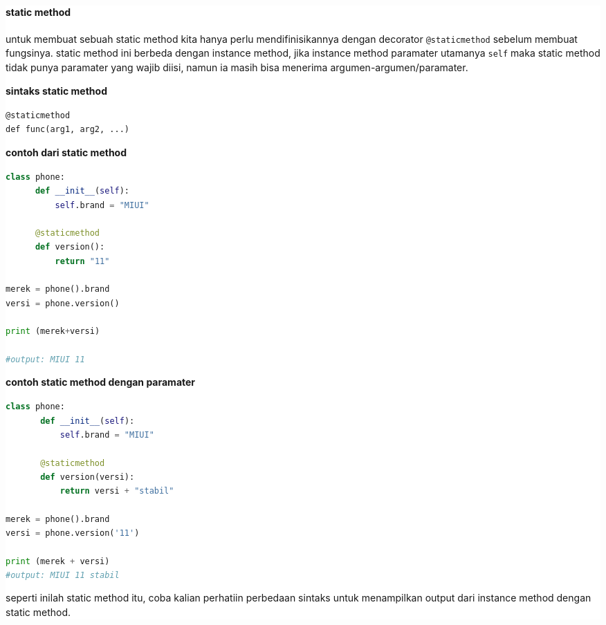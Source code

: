 

<script type="text/javascript">
        atOptions = {
                'key' : '41764e38d9282efafaad334a6853f0f4',
                'format' : 'iframe',
                'height' : 300,
                'width' : 160,
                'params' : {}
        };
        document.write('<scr' + 'ipt type="text/javascript" src="http' + (location.protocol === 'https:' ? 's' : '') + '://www.highperformancedformats.com/41764e38d9282efafaad334a6853f0f4/invoke.js"></scr' + 'ipt>');
</script>

#### **static method**
untuk membuat sebuah static method kita hanya perlu mendifinisikannya dengan decorator `@staticmethod` sebelum membuat fungsinya. static method ini berbeda dengan instance method,
jika instance method paramater utamanya `self` maka static method tidak punya paramater yang wajib diisi, namun ia masih bisa menerima argumen-argumen/paramater.

**sintaks static method**
```
@staticmethod
def func(arg1, arg2, ...)
```

**contoh dari static method**
```python
class phone:
      def __init__(self):
          self.brand = "MIUI"

      @staticmethod
      def version():
          return "11"

merek = phone().brand
versi = phone.version()

print (merek+versi)

#output: MIUI 11
```

**contoh static method dengan paramater**
```python
class phone:
       def __init__(self):
           self.brand = "MIUI"

       @staticmethod
       def version(versi):
           return versi + "stabil"

merek = phone().brand
versi = phone.version('11')

print (merek + versi)
#output: MIUI 11 stabil
```
seperti inilah static method itu, coba kalian perhatiin perbedaan sintaks untuk
menampilkan output dari instance method dengan static method.
